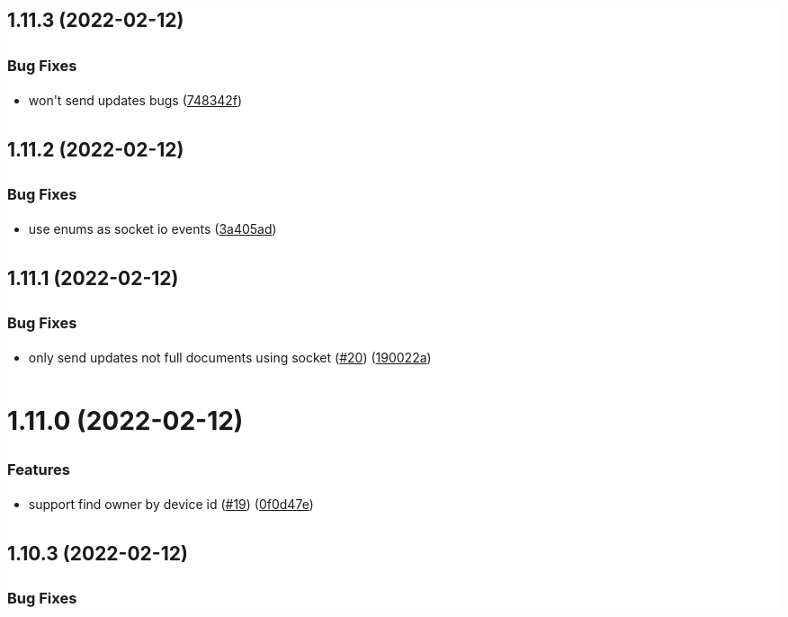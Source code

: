 



## 1.11.3 (2022-02-12)


### Bug Fixes

* won't send updates bugs ([748342f](https://github.com/etherdata-blockchain/packages/commit/748342fdaff7bddabedb31716bdca6877f2e50cd))





## 1.11.2 (2022-02-12)


### Bug Fixes

* use enums as socket io events ([3a405ad](https://github.com/etherdata-blockchain/packages/commit/3a405ad020a2a72df141dba9f2f76131b6dfbf90))





## 1.11.1 (2022-02-12)


### Bug Fixes

* only send updates not full documents using socket ([#20](https://github.com/etherdata-blockchain/packages/issues/20)) ([190022a](https://github.com/etherdata-blockchain/packages/commit/190022ab6bcdb12e8baa123d06daac15322bd593))





# 1.11.0 (2022-02-12)


### Features

* support find owner by device id ([#19](https://github.com/etherdata-blockchain/packages/issues/19)) ([0f0d47e](https://github.com/etherdata-blockchain/packages/commit/0f0d47ee85fecba864705656c2a583de7eab70a8))





## 1.10.3 (2022-02-12)


### Bug Fixes
